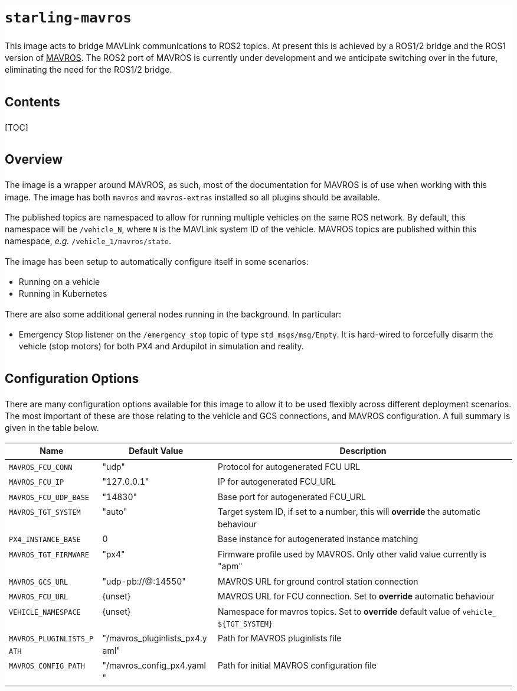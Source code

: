# `starling-mavros`

This image acts to bridge MAVLink communications to ROS2 topics. At present this is achieved by a ROS1/2 bridge and the
ROS1 version of [MAVROS](https://github.com/mavlink/mavros). The ROS2 port of MAVROS is currently under development and
we anticipate switching over in the future, eliminating the need for the ROS1/2 bridge.

## Contents
[TOC]

## Overview

The image is a wrapper around MAVROS, as such, most of the documentation for MAVROS is of use when working with this
image. The image has both `mavros` and `mavros-extras` installed so all plugins should be available.

The published topics are namespaced to allow for running multiple vehicles on the same ROS network. By default, this
namespace will be `/vehicle_N`, where `N` is the MAVLink system ID of the vehicle. MAVROS topics are published within
this namespace, *e.g.* `/vehicle_1/mavros/state`.

The image has been setup to automatically configure itself in some scenarios:

 - Running on a vehicle
 - Running in Kubernetes

There are also some additional general nodes running in the background. In particular:

  - Emergency Stop listener on the `/emergency_stop` topic of type `std_msgs/msg/Empty`. It is hard-wired to forcefully disarm the vehicle (stop motors) for both PX4 and Ardupilot in simulation and reality.

## Configuration Options

There are many configuration options available for this image to allow it to be used flexibly across different
deployment scenarios. The most important of these are those relating to the vehicle and GCS connections, and MAVROS
configuration. A full summary is given in the table below.

Name                      | Default Value                  | Description
--------------------------|--------------------------------|------------
`MAVROS_FCU_CONN`         | "udp"                          | Protocol for autogenerated FCU URL
`MAVROS_FCU_IP`           | "127.0.0.1"                    | IP for autogenerated FCU_URL
`MAVROS_FCU_UDP_BASE`     | "14830"                        | Base port for autogenerated FCU_URL
`MAVROS_TGT_SYSTEM`       | "auto"                         | Target system ID, if set to a number, this will __override__ the automatic behaviour
`PX4_INSTANCE_BASE`       | 0                              | Base instance for autogenerated instance matching
`MAVROS_TGT_FIRMWARE`     | "px4"                          | Firmware profile used by MAVROS. Only other valid value currently is "apm"
`MAVROS_GCS_URL`          | "udp-pb://@:14550"             | MAVROS URL for ground control station connection
`MAVROS_FCU_URL`          | {unset}                        | MAVROS URL for FCU connection. Set to __override__ automatic behaviour
`VEHICLE_NAMESPACE`       | {unset}                        | Namespace for mavros topics. Set to __override__ default value of `vehicle_${TGT_SYSTEM}`
`MAVROS_PLUGINLISTS_PATH` | "/mavros_pluginlists_px4.yaml" | Path for MAVROS pluginlists file
`MAVROS_CONFIG_PATH`      | "/mavros_config_px4.yaml"      | Path for initial MAVROS configuration file